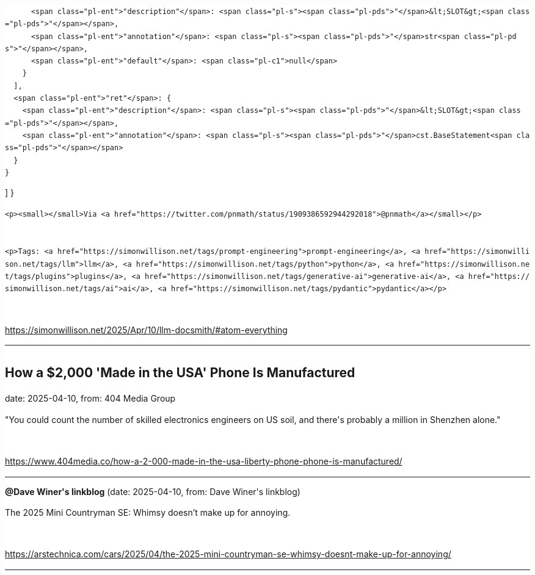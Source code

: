           <span class="pl-ent">"description"</span>: <span class="pl-s"><span class="pl-pds">"</span>&lt;SLOT&gt;<span class="pl-pds">"</span></span>,
          <span class="pl-ent">"annotation"</span>: <span class="pl-s"><span class="pl-pds">"</span>str<span class="pl-pds">"</span></span>,
          <span class="pl-ent">"default"</span>: <span class="pl-c1">null</span>
        }
      ],
      <span class="pl-ent">"ret"</span>: {
        <span class="pl-ent">"description"</span>: <span class="pl-s"><span class="pl-pds">"</span>&lt;SLOT&gt;<span class="pl-pds">"</span></span>,
        <span class="pl-ent">"annotation"</span>: <span class="pl-s"><span class="pl-pds">"</span>cst.BaseStatement<span class="pl-pds">"</span></span>
      }
    }
  ]
}</pre>

    <p><small></small>Via <a href="https://twitter.com/pnmath/status/1909386592944292018">@pnmath</a></small></p>


    <p>Tags: <a href="https://simonwillison.net/tags/prompt-engineering">prompt-engineering</a>, <a href="https://simonwillison.net/tags/llm">llm</a>, <a href="https://simonwillison.net/tags/python">python</a>, <a href="https://simonwillison.net/tags/plugins">plugins</a>, <a href="https://simonwillison.net/tags/generative-ai">generative-ai</a>, <a href="https://simonwillison.net/tags/ai">ai</a>, <a href="https://simonwillison.net/tags/pydantic">pydantic</a></p> 

<br> 

<https://simonwillison.net/2025/Apr/10/llm-docsmith/#atom-everything>

---

## How a $2,000 'Made in the USA' Phone Is Manufactured

date: 2025-04-10, from: 404 Media Group

"You could count the number of skilled electronics engineers on US soil, and there's probably a million in Shenzhen alone." 

<br> 

<https://www.404media.co/how-a-2-000-made-in-the-usa-liberty-phone-phone-is-manufactured/>

---

**@Dave Winer's linkblog** (date: 2025-04-10, from: Dave Winer's linkblog)

The 2025 Mini Countryman SE: Whimsy doesn’t make up for annoying. 

<br> 

<https://arstechnica.com/cars/2025/04/the-2025-mini-countryman-se-whimsy-doesnt-make-up-for-annoying/>

---
